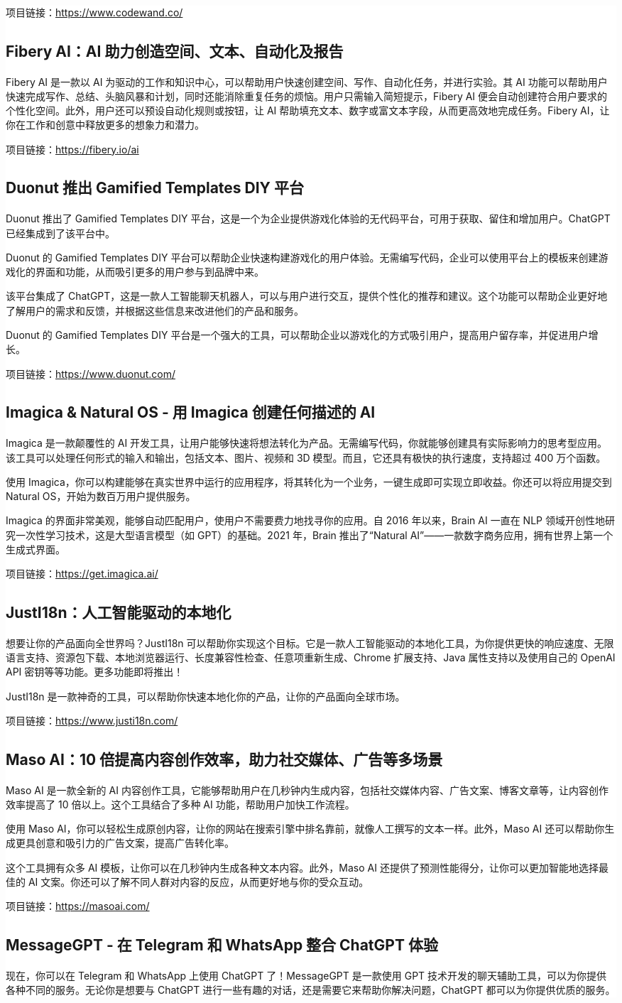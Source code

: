 项目链接：https://www.codewand.co/

## Fibery AI：AI 助力创造空间、文本、自动化及报告
Fibery AI 是一款以 AI 为驱动的工作和知识中心，可以帮助用户快速创建空间、写作、自动化任务，并进行实验。其 AI 功能可以帮助用户快速完成写作、总结、头脑风暴和计划，同时还能消除重复任务的烦恼。用户只需输入简短提示，Fibery AI 便会自动创建符合用户要求的个性化空间。此外，用户还可以预设自动化规则或按钮，让 AI 帮助填充文本、数字或富文本字段，从而更高效地完成任务。Fibery AI，让你在工作和创意中释放更多的想象力和潜力。

项目链接：https://fibery.io/ai

## Duonut 推出 Gamified Templates DIY 平台
Duonut 推出了 Gamified Templates DIY 平台，这是一个为企业提供游戏化体验的无代码平台，可用于获取、留住和增加用户。ChatGPT 已经集成到了该平台中。

Duonut 的 Gamified Templates DIY 平台可以帮助企业快速构建游戏化的用户体验。无需编写代码，企业可以使用平台上的模板来创建游戏化的界面和功能，从而吸引更多的用户参与到品牌中来。

该平台集成了 ChatGPT，这是一款人工智能聊天机器人，可以与用户进行交互，提供个性化的推荐和建议。这个功能可以帮助企业更好地了解用户的需求和反馈，并根据这些信息来改进他们的产品和服务。

Duonut 的 Gamified Templates DIY 平台是一个强大的工具，可以帮助企业以游戏化的方式吸引用户，提高用户留存率，并促进用户增长。

项目链接：https://www.duonut.com/

## Imagica & Natural OS - 用 Imagica 创建任何描述的 AI
Imagica 是一款颠覆性的 AI 开发工具，让用户能够快速将想法转化为产品。无需编写代码，你就能够创建具有实际影响力的思考型应用。该工具可以处理任何形式的输入和输出，包括文本、图片、视频和 3D 模型。而且，它还具有极快的执行速度，支持超过 400 万个函数。

使用 Imagica，你可以构建能够在真实世界中运行的应用程序，将其转化为一个业务，一键生成即可实现立即收益。你还可以将应用提交到 Natural OS，开始为数百万用户提供服务。

Imagica 的界面非常美观，能够自动匹配用户，使用户不需要费力地找寻你的应用。自 2016 年以来，Brain AI 一直在 NLP 领域开创性地研究一次性学习技术，这是大型语言模型（如 GPT）的基础。2021 年，Brain 推出了“Natural AI”——一款数字商务应用，拥有世界上第一个生成式界面。


项目链接：https://get.imagica.ai/

## JustI18n：人工智能驱动的本地化
想要让你的产品面向全世界吗？JustI18n 可以帮助你实现这个目标。它是一款人工智能驱动的本地化工具，为你提供更快的响应速度、无限语言支持、资源包下载、本地浏览器运行、长度兼容性检查、任意项重新生成、Chrome 扩展支持、Java 属性支持以及使用自己的 OpenAI API 密钥等等功能。更多功能即将推出！

JustI18n 是一款神奇的工具，可以帮助你快速本地化你的产品，让你的产品面向全球市场。

项目链接：https://www.justi18n.com/

## Maso AI：10 倍提高内容创作效率，助力社交媒体、广告等多场景
Maso AI 是一款全新的 AI 内容创作工具，它能够帮助用户在几秒钟内生成内容，包括社交媒体内容、广告文案、博客文章等，让内容创作效率提高了 10 倍以上。这个工具结合了多种 AI 功能，帮助用户加快工作流程。

使用 Maso AI，你可以轻松生成原创内容，让你的网站在搜索引擎中排名靠前，就像人工撰写的文本一样。此外，Maso AI 还可以帮助你生成更具创意和吸引力的广告文案，提高广告转化率。

这个工具拥有众多 AI 模板，让你可以在几秒钟内生成各种文本内容。此外，Maso AI 还提供了预测性能得分，让你可以更加智能地选择最佳的 AI 文案。你还可以了解不同人群对内容的反应，从而更好地与你的受众互动。

项目链接：https://masoai.com/

## MessageGPT - 在 Telegram 和 WhatsApp 整合 ChatGPT 体验
现在，你可以在 Telegram 和 WhatsApp 上使用 ChatGPT 了！MessageGPT 是一款使用 GPT 技术开发的聊天辅助工具，可以为你提供各种不同的服务。无论你是想要与 ChatGPT 进行一些有趣的对话，还是需要它来帮助你解决问题，ChatGPT 都可以为你提供优质的服务。
